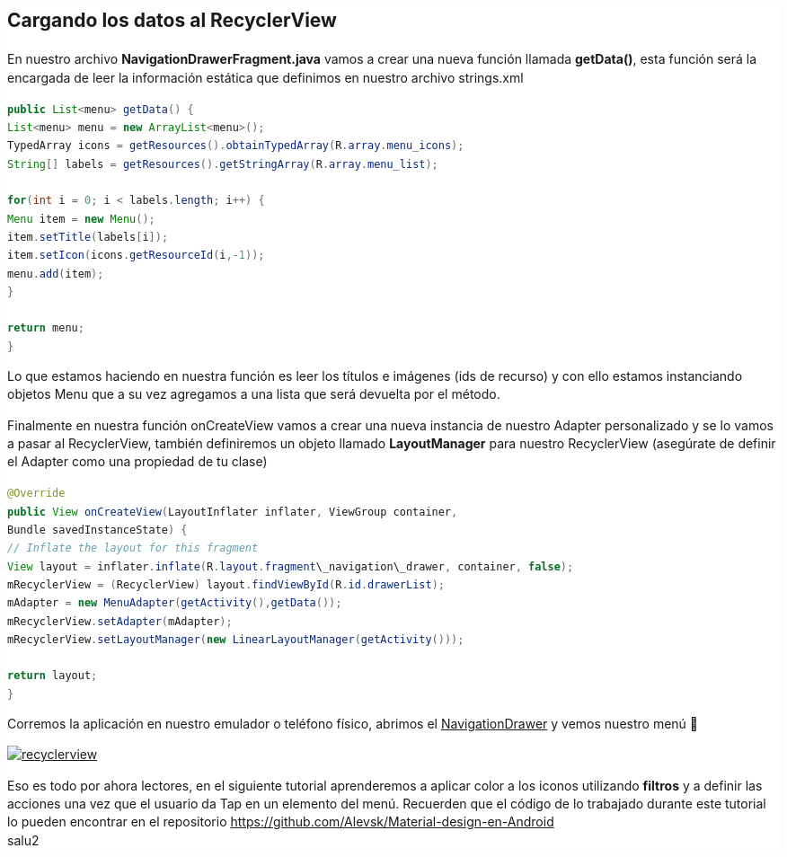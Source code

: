 ## Cargando los datos al RecyclerView

En nuestro archivo **NavigationDrawerFragment.java** vamos a crear una nueva función llamada **getData()**, esta función será la encargada de leer la información estática que definimos en nuestro archivo strings.xml

```java
public List<menu> getData() {  
List<menu> menu = new ArrayList<menu>();  
TypedArray icons = getResources().obtainTypedArray(R.array.menu_icons);  
String[] labels = getResources().getStringArray(R.array.menu_list);

for(int i = 0; i < labels.length; i++) {  
Menu item = new Menu();  
item.setTitle(labels[i]);  
item.setIcon(icons.getResourceId(i,-1));  
menu.add(item);  
}

return menu;  
}
```

Lo que estamos haciendo en nuestra función es leer los títulos e imágenes (ids de recurso) y con ello estamos instanciando objetos Menu que a su vez agregamos a una lista que será devuelta por el método.

Finalmente en nuestra función onCreateView vamos a crear una nueva instancia de nuestro Adapter personalizado y se lo vamos a pasar al RecyclerView, también definiremos un objeto llamado **LayoutManager** para nuestro RecyclerView (asegúrate de definir el Adapter como una propiedad de tu clase)

```java
@Override  
public View onCreateView(LayoutInflater inflater, ViewGroup container,  
Bundle savedInstanceState) {  
// Inflate the layout for this fragment  
View layout = inflater.inflate(R.layout.fragment\_navigation\_drawer, container, false);  
mRecyclerView = (RecyclerView) layout.findViewById(R.id.drawerList);  
mAdapter = new MenuAdapter(getActivity(),getData());  
mRecyclerView.setAdapter(mAdapter);  
mRecyclerView.setLayoutManager(new LinearLayoutManager(getActivity()));

return layout;  
}
```

Corremos la aplicación en nuestro emulador o teléfono físico, abrimos el [NavigationDrawer][2] y vemos nuestro menú 🙂

[![recyclerview](/images/recyclerview.jpg)](http://www.alevsk.com/2016/01/tutorial-material-design-en-android-5/recyclerview/)

Eso es todo por ahora lectores, en el siguiente tutorial aprenderemos a aplicar color a los iconos utilizando **filtros** y a definir las acciones una vez que el usuario da Tap en un elemento del menú. Recuerden que el código de lo trabajado durante este tutorial lo pueden encontrar en el repositorio https://github.com/Alevsk/Material-design-en-Android  
salu2


 [1]: https://www.alevsk.com/?s=Material+Design+en+Android
 [2]: https://www.alevsk.com/2015/11/tutorial-material-design-en-android-4/
 [3]: http://developer.android.com/reference/android/support/v7/widget/RecyclerView.html</menu></menu></menu></menu></menu></menuadapter.menuviewholder></menuadapter.menuviewholder>